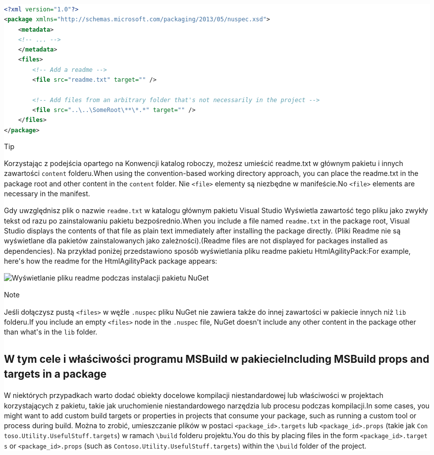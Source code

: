 ```xml
<?xml version="1.0"?>
<package xmlns="http://schemas.microsoft.com/packaging/2013/05/nuspec.xsd">
    <metadata>
    <!-- ... -->
    </metadata>
    <files>
        <!-- Add a readme -->
        <file src="readme.txt" target="" />

        <!-- Add files from an arbitrary folder that's not necessarily in the project -->
        <file src="..\..\SomeRoot\**\*.*" target="" />
    </files>
</package>
```

> [!Tip]
> <span data-ttu-id="a4b6c-276">Korzystając z podejścia opartego na Konwencji katalog roboczy, możesz umieścić readme.txt w głównym pakietu i innych zawartości `content` folderu.</span><span class="sxs-lookup"><span data-stu-id="a4b6c-276">When using the convention-based working directory approach, you can place the readme.txt in the package root and other content in the `content` folder.</span></span> <span data-ttu-id="a4b6c-277">Nie `<file>` elementy są niezbędne w manifeście.</span><span class="sxs-lookup"><span data-stu-id="a4b6c-277">No `<file>` elements are necessary in the manifest.</span></span>

<span data-ttu-id="a4b6c-278">Gdy uwzględnisz plik o nazwie `readme.txt` w katalogu głównym pakietu Visual Studio Wyświetla zawartość tego pliku jako zwykły tekst od razu po zainstalowaniu pakietu bezpośrednio.</span><span class="sxs-lookup"><span data-stu-id="a4b6c-278">When you include a file named `readme.txt` in the package root, Visual Studio displays the contents of that file as plain text immediately after installing the package directly.</span></span> <span data-ttu-id="a4b6c-279">(Pliki Readme nie są wyświetlane dla pakietów zainstalowanych jako zależności).</span><span class="sxs-lookup"><span data-stu-id="a4b6c-279">(Readme files are not displayed for packages installed as dependencies).</span></span> <span data-ttu-id="a4b6c-280">Na przykład poniżej przedstawiono sposób wyświetlania pliku readme pakietu HtmlAgilityPack:</span><span class="sxs-lookup"><span data-stu-id="a4b6c-280">For example, here's how the readme for the HtmlAgilityPack package appears:</span></span>

![Wyświetlanie pliku readme podczas instalacji pakietu NuGet](media/Create_01-ShowReadme.png)

> [!Note]
> <span data-ttu-id="a4b6c-282">Jeśli dołączysz pustą `<files>` w węźle `.nuspec` pliku NuGet nie zawiera także do innej zawartości w pakiecie innych niż `lib` folderu.</span><span class="sxs-lookup"><span data-stu-id="a4b6c-282">If you include an empty `<files>` node in the `.nuspec` file, NuGet doesn't include any other content in the package other than what's in the `lib` folder.</span></span>

## <a name="including-msbuild-props-and-targets-in-a-package"></a><span data-ttu-id="a4b6c-283">W tym cele i właściwości programu MSBuild w pakiecie</span><span class="sxs-lookup"><span data-stu-id="a4b6c-283">Including MSBuild props and targets in a package</span></span>

<span data-ttu-id="a4b6c-284">W niektórych przypadkach warto dodać obiekty docelowe kompilacji niestandardowej lub właściwości w projektach korzystających z pakietu, takie jak uruchomienie niestandardowego narzędzia lub procesu podczas kompilacji.</span><span class="sxs-lookup"><span data-stu-id="a4b6c-284">In some cases, you might want to add custom build targets or properties in projects that consume your package, such as running a custom tool or process during build.</span></span> <span data-ttu-id="a4b6c-285">Można to zrobić, umieszczanie plików w postaci `<package_id>.targets` lub `<package_id>.props` (takie jak `Contoso.Utility.UsefulStuff.targets`) w ramach `\build` folderu projektu.</span><span class="sxs-lookup"><span data-stu-id="a4b6c-285">You do this by placing files in the form `<package_id>.targets` or `<package_id>.props` (such as `Contoso.Utility.UsefulStuff.targets`) within the `\build` folder of the project.</span></span>
